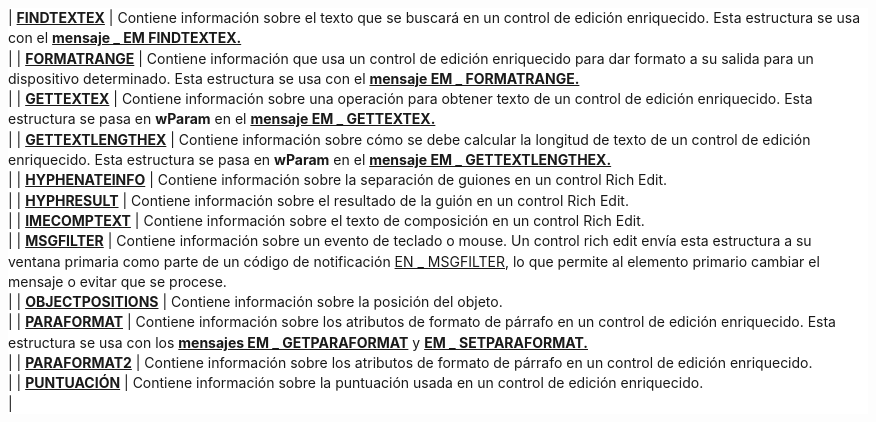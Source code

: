 | [**FINDTEXTEX**](/windows/desktop/api/Richedit/ns-richedit-findtextexa)           | Contiene información sobre el texto que se buscará en un control de edición enriquecido. Esta estructura se usa con el [**mensaje \_ EM FINDTEXTEX.**](em-findtextex.md)<br/>                                                                                                                                                                                                                              |
| [**FORMATRANGE**](/windows/desktop/api/Richedit/ns-richedit-formatrange)         | Contiene información que usa un control de edición enriquecido para dar formato a su salida para un dispositivo determinado. Esta estructura se usa con el [**mensaje EM \_ FORMATRANGE.**](em-formatrange.md)<br/>                                                                                                                                                                                                 |
| [**GETTEXTEX**](/windows/desktop/api/Richedit/ns-richedit-gettextex)             | Contiene información sobre una operación para obtener texto de un control de edición enriquecido. Esta estructura se pasa en **wParam** en el [**mensaje EM \_ GETTEXTEX.**](em-gettextex.md)<br/>                                                                                                                                                                                                      |
| [**GETTEXTLENGTHEX**](/windows/desktop/api/Richedit/ns-richedit-gettextlengthex) | Contiene información sobre cómo se debe calcular la longitud de texto de un control de edición enriquecido. Esta estructura se pasa en **wParam** en el [**mensaje EM \_ GETTEXTLENGTHEX.**](em-gettextlengthex.md)<br/>                                                                                                                                                                            |
| [**HYPHENATEINFO**](/windows/win32/api/richedit/ns-richedit-hyphenateinfo)     | Contiene información sobre la separación de guiones en un control Rich Edit. <br/>                                                                                                                                                                                                                                                                                                                     |
| [**HYPHRESULT**](/windows/desktop/api/Richedit/ns-richedit-hyphresult)           | Contiene información sobre el resultado de la guión en un control Rich Edit. <br/>                                                                                                                                                                                                                                                                                                       |
| [**IMECOMPTEXT**](/windows/desktop/api/Richedit/ns-richedit-imecomptext)         | Contiene información sobre el texto de composición en un control Rich Edit. <br/>                                                                                                                                                                                                                                                                                                            |
| [**MSGFILTER**](/windows/desktop/api/Richedit/ns-richedit-msgfilter)             | Contiene información sobre un evento de teclado o mouse. Un control rich edit envía esta estructura a su ventana primaria como parte de un código de notificación [EN \_ MSGFILTER,](en-msgfilter.md) lo que permite al elemento primario cambiar el mensaje o evitar que se procese.<br/>                                                                                                                |
| [**OBJECTPOSITIONS**](/windows/desktop/api/Richedit/ns-richedit-objectpositions) | Contiene información sobre la posición del objeto. <br/>                                                                                                                                                                                                                                                                                                                                              |
| [**PARAFORMAT**](/windows/desktop/api/Richedit/ns-richedit-paraformat)           | Contiene información sobre los atributos de formato de párrafo en un control de edición enriquecido. Esta estructura se usa con los [**mensajes EM \_ GETPARAFORMAT**](em-getparaformat.md) y [**EM \_ SETPARAFORMAT.**](em-setparaformat.md) <br/>                                                                                                                                                       |
| [**PARAFORMAT2**](/windows/desktop/api/Richedit/ns-richedit-paraformat2)         | Contiene información sobre los atributos de formato de párrafo en un control de edición enriquecido. <br/>                                                                                                                                                                                                                                                                                                 |
| [**PUNTUACIÓN**](/windows/desktop/api/Richedit/ns-richedit-punctuation)         | Contiene información sobre la puntuación usada en un control de edición enriquecido.<br/>                                                                                                                                                                                                                                                                                                             |